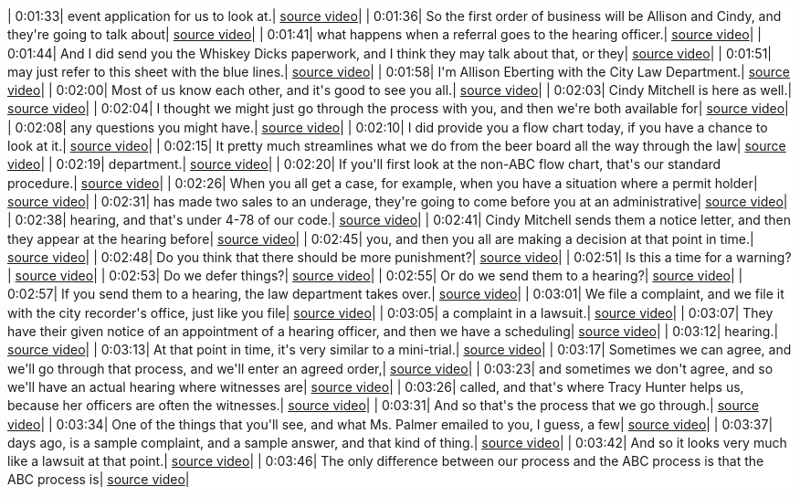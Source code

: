 | 0:01:33| event application for us to look at.| [source video](https://archive.org/details/citycouncilwsr3877131121?start=93)|
| 0:01:36| So the first order of business will be Allison and Cindy, and they're going to talk about| [source video](https://archive.org/details/citycouncilwsr3877131121?start=96)|
| 0:01:41| what happens when a referral goes to the hearing officer.| [source video](https://archive.org/details/citycouncilwsr3877131121?start=101)|
| 0:01:44| And I did send you the Whiskey Dicks paperwork, and I think they may talk about that, or they| [source video](https://archive.org/details/citycouncilwsr3877131121?start=104)|
| 0:01:51| may just refer to this sheet with the blue lines.| [source video](https://archive.org/details/citycouncilwsr3877131121?start=111)|
| 0:01:58| I'm Allison Eberting with the City Law Department.| [source video](https://archive.org/details/citycouncilwsr3877131121?start=118)|
| 0:02:00| Most of us know each other, and it's good to see you all.| [source video](https://archive.org/details/citycouncilwsr3877131121?start=120)|
| 0:02:03| Cindy Mitchell is here as well.| [source video](https://archive.org/details/citycouncilwsr3877131121?start=123)|
| 0:02:04| I thought we might just go through the process with you, and then we're both available for| [source video](https://archive.org/details/citycouncilwsr3877131121?start=124)|
| 0:02:08| any questions you might have.| [source video](https://archive.org/details/citycouncilwsr3877131121?start=128)|
| 0:02:10| I did provide you a flow chart today, if you have a chance to look at it.| [source video](https://archive.org/details/citycouncilwsr3877131121?start=130)|
| 0:02:15| It pretty much streamlines what we do from the beer board all the way through the law| [source video](https://archive.org/details/citycouncilwsr3877131121?start=135)|
| 0:02:19| department.| [source video](https://archive.org/details/citycouncilwsr3877131121?start=139)|
| 0:02:20| If you'll first look at the non-ABC flow chart, that's our standard procedure.| [source video](https://archive.org/details/citycouncilwsr3877131121?start=140)|
| 0:02:26| When you all get a case, for example, when you have a situation where a permit holder| [source video](https://archive.org/details/citycouncilwsr3877131121?start=146)|
| 0:02:31| has made two sales to an underage, they're going to come before you at an administrative| [source video](https://archive.org/details/citycouncilwsr3877131121?start=151)|
| 0:02:38| hearing, and that's under 4-78 of our code.| [source video](https://archive.org/details/citycouncilwsr3877131121?start=158)|
| 0:02:41| Cindy Mitchell sends them a notice letter, and then they appear at the hearing before| [source video](https://archive.org/details/citycouncilwsr3877131121?start=161)|
| 0:02:45| you, and then you all are making a decision at that point in time.| [source video](https://archive.org/details/citycouncilwsr3877131121?start=165)|
| 0:02:48| Do you think that there should be more punishment?| [source video](https://archive.org/details/citycouncilwsr3877131121?start=168)|
| 0:02:51| Is this a time for a warning?| [source video](https://archive.org/details/citycouncilwsr3877131121?start=171)|
| 0:02:53| Do we defer things?| [source video](https://archive.org/details/citycouncilwsr3877131121?start=173)|
| 0:02:55| Or do we send them to a hearing?| [source video](https://archive.org/details/citycouncilwsr3877131121?start=175)|
| 0:02:57| If you send them to a hearing, the law department takes over.| [source video](https://archive.org/details/citycouncilwsr3877131121?start=177)|
| 0:03:01| We file a complaint, and we file it with the city recorder's office, just like you file| [source video](https://archive.org/details/citycouncilwsr3877131121?start=181)|
| 0:03:05| a complaint in a lawsuit.| [source video](https://archive.org/details/citycouncilwsr3877131121?start=185)|
| 0:03:07| They have their given notice of an appointment of a hearing officer, and then we have a scheduling| [source video](https://archive.org/details/citycouncilwsr3877131121?start=187)|
| 0:03:12| hearing.| [source video](https://archive.org/details/citycouncilwsr3877131121?start=192)|
| 0:03:13| At that point in time, it's very similar to a mini-trial.| [source video](https://archive.org/details/citycouncilwsr3877131121?start=193)|
| 0:03:17| Sometimes we can agree, and we'll go through that process, and we'll enter an agreed order,| [source video](https://archive.org/details/citycouncilwsr3877131121?start=197)|
| 0:03:23| and sometimes we don't agree, and so we'll have an actual hearing where witnesses are| [source video](https://archive.org/details/citycouncilwsr3877131121?start=203)|
| 0:03:26| called, and that's where Tracy Hunter helps us, because her officers are often the witnesses.| [source video](https://archive.org/details/citycouncilwsr3877131121?start=206)|
| 0:03:31| And so that's the process that we go through.| [source video](https://archive.org/details/citycouncilwsr3877131121?start=211)|
| 0:03:34| One of the things that you'll see, and what Ms. Palmer emailed to you, I guess, a few| [source video](https://archive.org/details/citycouncilwsr3877131121?start=214)|
| 0:03:37| days ago, is a sample complaint, and a sample answer, and that kind of thing.| [source video](https://archive.org/details/citycouncilwsr3877131121?start=217)|
| 0:03:42| And so it looks very much like a lawsuit at that point.| [source video](https://archive.org/details/citycouncilwsr3877131121?start=222)|
| 0:03:46| The only difference between our process and the ABC process is that the ABC process is| [source video](https://archive.org/details/citycouncilwsr3877131121?start=226)|